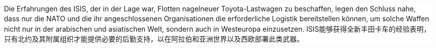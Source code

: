 Die Erfahrungen des ISIS, der in der Lage war, Flotten nagelneuer Toyota-Lastwagen zu beschaffen, legen den Schluss nahe, dass nur die NATO und die ihr angeschlossenen Organisationen die erforderliche Logistik bereitstellen können, um solche Waffen nicht nur in der arabischen und asiatischen Welt, sondern auch in Westeuropa einzusetzen.
ISIS能够获得全新丰田卡车的经验表明，只有北约及其附属组织才能提供必要的后勤支持，以在阿拉伯和亚洲世界以及西欧部署此类武器。

